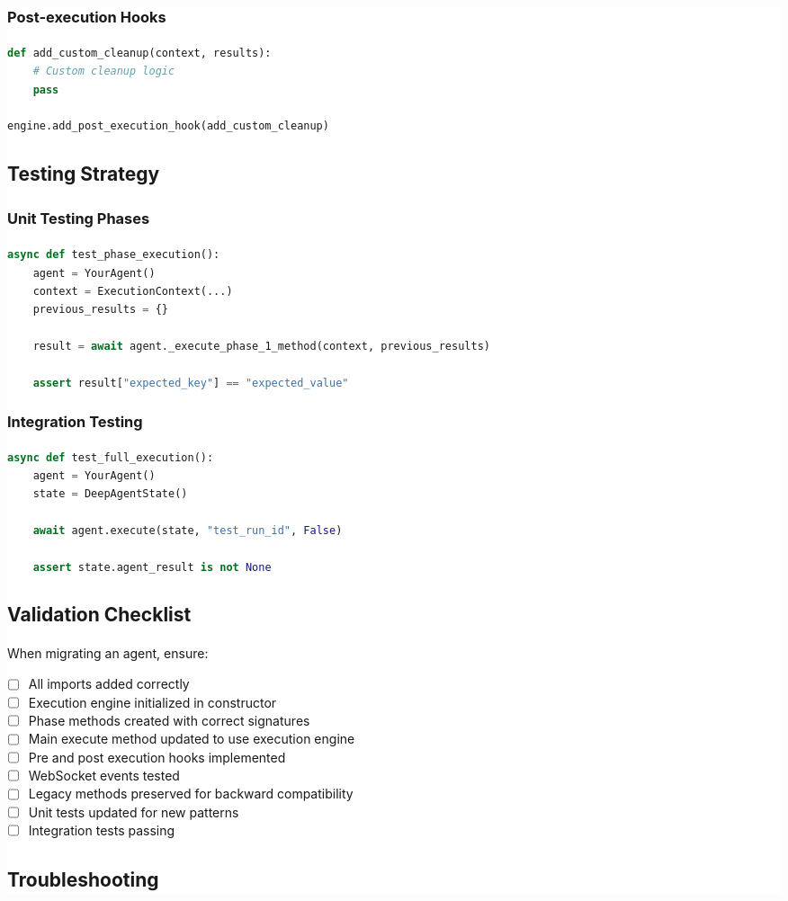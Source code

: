 ### Post-execution Hooks
```python
def add_custom_cleanup(context, results):
    # Custom cleanup logic
    pass

engine.add_post_execution_hook(add_custom_cleanup)
```

## Testing Strategy

### Unit Testing Phases
```python
async def test_phase_execution():
    agent = YourAgent()
    context = ExecutionContext(...)
    previous_results = {}
    
    result = await agent._execute_phase_1_method(context, previous_results)
    
    assert result["expected_key"] == "expected_value"
```

### Integration Testing
```python
async def test_full_execution():
    agent = YourAgent()
    state = DeepAgentState()
    
    await agent.execute(state, "test_run_id", False)
    
    assert state.agent_result is not None
```

## Validation Checklist

When migrating an agent, ensure:

- [ ] All imports added correctly
- [ ] Execution engine initialized in constructor
- [ ] Phase methods created with correct signatures
- [ ] Main execute method updated to use execution engine
- [ ] Pre and post execution hooks implemented
- [ ] WebSocket events tested
- [ ] Legacy methods preserved for backward compatibility
- [ ] Unit tests updated for new patterns
- [ ] Integration tests passing

## Troubleshooting
